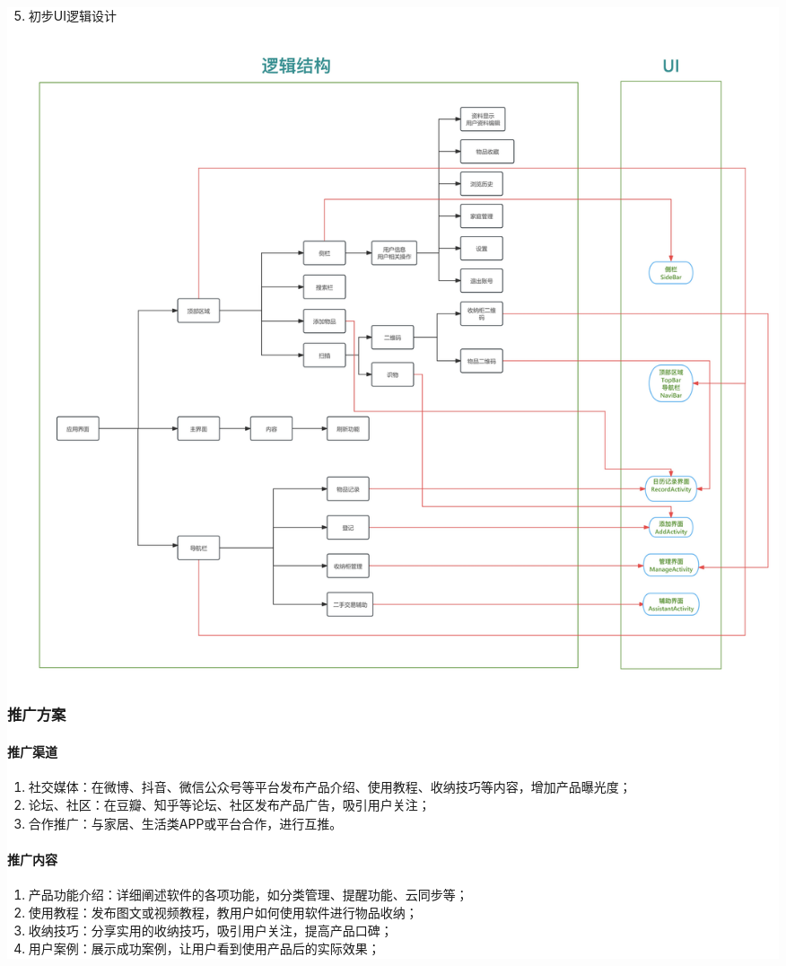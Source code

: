 5. 初步UI逻辑设计
   
   ![](resources\UI%20Design.jpg)

### 推广方案

#### 推广渠道

1. 社交媒体：在微博、抖音、微信公众号等平台发布产品介绍、使用教程、收纳技巧等内容，增加产品曝光度；
2. 论坛、社区：在豆瓣、知乎等论坛、社区发布产品广告，吸引用户关注；
3. 合作推广：与家居、生活类APP或平台合作，进行互推。

#### 推广内容

1. 产品功能介绍：详细阐述软件的各项功能，如分类管理、提醒功能、云同步等；
2. 使用教程：发布图文或视频教程，教用户如何使用软件进行物品收纳；
3. 收纳技巧：分享实用的收纳技巧，吸引用户关注，提高产品口碑；
4. 用户案例：展示成功案例，让用户看到使用产品后的实际效果；

